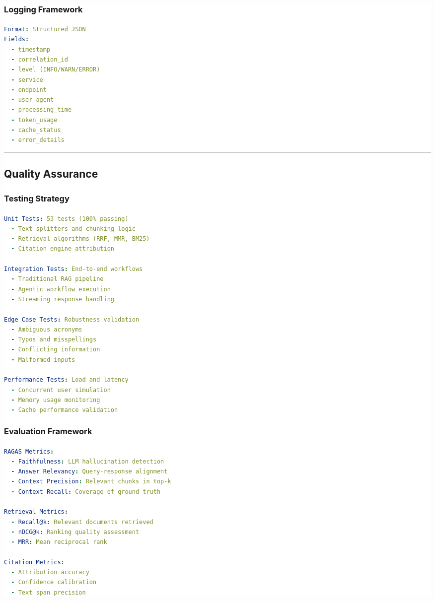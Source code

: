 ```yaml
```

### Logging Framework
```yaml
Format: Structured JSON
Fields:
  - timestamp
  - correlation_id
  - level (INFO/WARN/ERROR)
  - service
  - endpoint
  - user_agent
  - processing_time
  - token_usage
  - cache_status
  - error_details
```

---

## Quality Assurance

### Testing Strategy
```yaml
Unit Tests: 53 tests (100% passing)
  - Text splitters and chunking logic
  - Retrieval algorithms (RRF, MMR, BM25)
  - Citation engine attribution
  
Integration Tests: End-to-end workflows
  - Traditional RAG pipeline
  - Agentic workflow execution
  - Streaming response handling
  
Edge Case Tests: Robustness validation
  - Ambiguous acronyms
  - Typos and misspellings
  - Conflicting information
  - Malformed inputs
  
Performance Tests: Load and latency
  - Concurrent user simulation
  - Memory usage monitoring
  - Cache performance validation
```

### Evaluation Framework
```yaml
RAGAS Metrics:
  - Faithfulness: LLM hallucination detection
  - Answer Relevancy: Query-response alignment
  - Context Precision: Relevant chunks in top-k
  - Context Recall: Coverage of ground truth
  
Retrieval Metrics:
  - Recall@k: Relevant documents retrieved
  - nDCG@k: Ranking quality assessment
  - MRR: Mean reciprocal rank
  
Citation Metrics:
  - Attribution accuracy
  - Confidence calibration
  - Text span precision
```